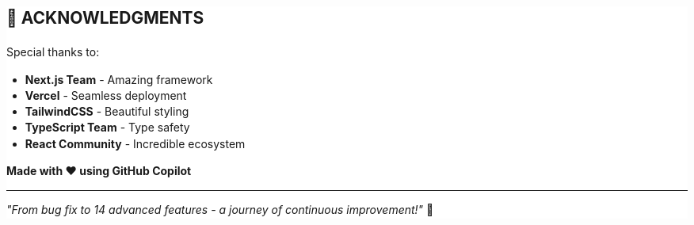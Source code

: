 
## 🙏 **ACKNOWLEDGMENTS**

Special thanks to:
- **Next.js Team** - Amazing framework
- **Vercel** - Seamless deployment
- **TailwindCSS** - Beautiful styling
- **TypeScript Team** - Type safety
- **React Community** - Incredible ecosystem

**Made with ❤️ using GitHub Copilot**

---

*"From bug fix to 14 advanced features - a journey of continuous improvement!"* 🚀

